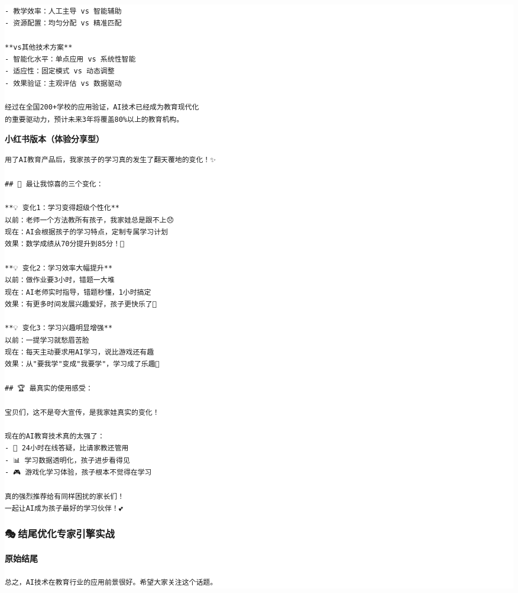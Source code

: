 ```
- 教学效率：人工主导 vs 智能辅助
- 资源配置：均匀分配 vs 精准匹配

**vs其他技术方案**
- 智能化水平：单点应用 vs 系统性智能
- 适应性：固定模式 vs 动态调整
- 效果验证：主观评估 vs 数据驱动

经过在全国200+学校的应用验证，AI技术已经成为教育现代化
的重要驱动力，预计未来3年将覆盖80%以上的教育机构。
```

**小红书版本（体验分享型）**
```
用了AI教育产品后，我家孩子的学习真的发生了翻天覆地的变化！✨

## 🎯 最让我惊喜的三个变化：

**💡 变化1：学习变得超级个性化**
以前：老师一个方法教所有孩子，我家娃总是跟不上😞
现在：AI会根据孩子的学习特点，定制专属学习计划
效果：数学成绩从70分提升到85分！🎉

**💡 变化2：学习效率大幅提升**  
以前：做作业要3小时，错题一大堆
现在：AI老师实时指导，错题秒懂，1小时搞定
效果：有更多时间发展兴趣爱好，孩子更快乐了💪

**💡 变化3：学习兴趣明显增强**
以前：一提学习就愁眉苦脸  
现在：每天主动要求用AI学习，说比游戏还有趣
效果：从"要我学"变成"我要学"，学习成了乐趣🌟

## 🏆 最真实的使用感受：

宝贝们，这不是夸大宣传，是我家娃真实的变化！

现在的AI教育技术真的太强了：
- 🤖 24小时在线答疑，比请家教还管用
- 📊 学习数据透明化，孩子进步看得见  
- 🎮 游戏化学习体验，孩子根本不觉得在学习

真的强烈推荐给有同样困扰的家长们！
一起让AI成为孩子最好的学习伙伴！💕
```

### 🎭 结尾优化专家引擎实战

#### 原始结尾
```
总之，AI技术在教育行业的应用前景很好。希望大家关注这个话题。
```
